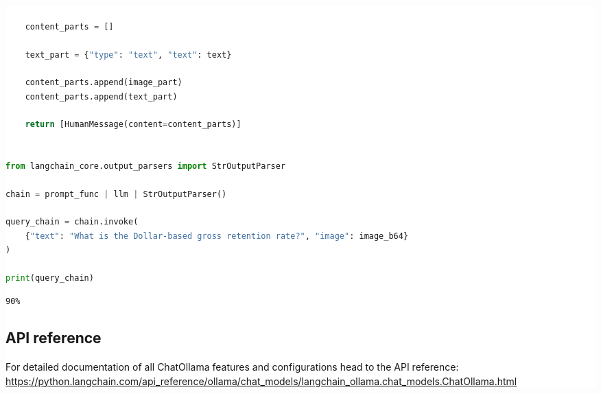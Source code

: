 ```python

    content_parts = []

    text_part = {"type": "text", "text": text}

    content_parts.append(image_part)
    content_parts.append(text_part)

    return [HumanMessage(content=content_parts)]


from langchain_core.output_parsers import StrOutputParser

chain = prompt_func | llm | StrOutputParser()

query_chain = chain.invoke(
    {"text": "What is the Dollar-based gross retention rate?", "image": image_b64}
)

print(query_chain)
```

    90%
    

## API reference

For detailed documentation of all ChatOllama features and configurations head to the API reference: https://python.langchain.com/api_reference/ollama/chat_models/langchain_ollama.chat_models.ChatOllama.html
